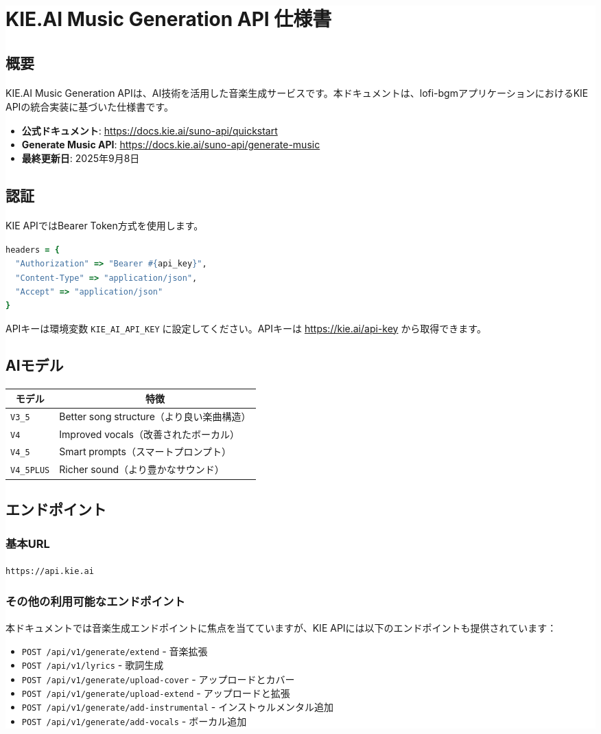# KIE.AI Music Generation API 仕様書

## 概要

KIE.AI Music Generation APIは、AI技術を活用した音楽生成サービスです。本ドキュメントは、lofi-bgmアプリケーションにおけるKIE APIの統合実装に基づいた仕様書です。

- **公式ドキュメント**: https://docs.kie.ai/suno-api/quickstart
- **Generate Music API**: https://docs.kie.ai/suno-api/generate-music
- **最終更新日**: 2025年9月8日

## 認証

KIE APIではBearer Token方式を使用します。

```ruby
headers = {
  "Authorization" => "Bearer #{api_key}",
  "Content-Type" => "application/json",
  "Accept" => "application/json"
}
```

APIキーは環境変数 `KIE_AI_API_KEY` に設定してください。APIキーは https://kie.ai/api-key から取得できます。

## AIモデル

| モデル | 特徴 |
|-------|-----|
| `V3_5` | Better song structure（より良い楽曲構造） |
| `V4` | Improved vocals（改善されたボーカル） |
| `V4_5` | Smart prompts（スマートプロンプト） |
| `V4_5PLUS` | Richer sound（より豊かなサウンド） |

## エンドポイント

### 基本URL
```
https://api.kie.ai
```

### その他の利用可能なエンドポイント

本ドキュメントでは音楽生成エンドポイントに焦点を当てていますが、KIE APIには以下のエンドポイントも提供されています：

- `POST /api/v1/generate/extend` - 音楽拡張
- `POST /api/v1/lyrics` - 歌詞生成
- `POST /api/v1/generate/upload-cover` - アップロードとカバー
- `POST /api/v1/generate/upload-extend` - アップロードと拡張
- `POST /api/v1/generate/add-instrumental` - インストゥルメンタル追加
- `POST /api/v1/generate/add-vocals` - ボーカル追加
